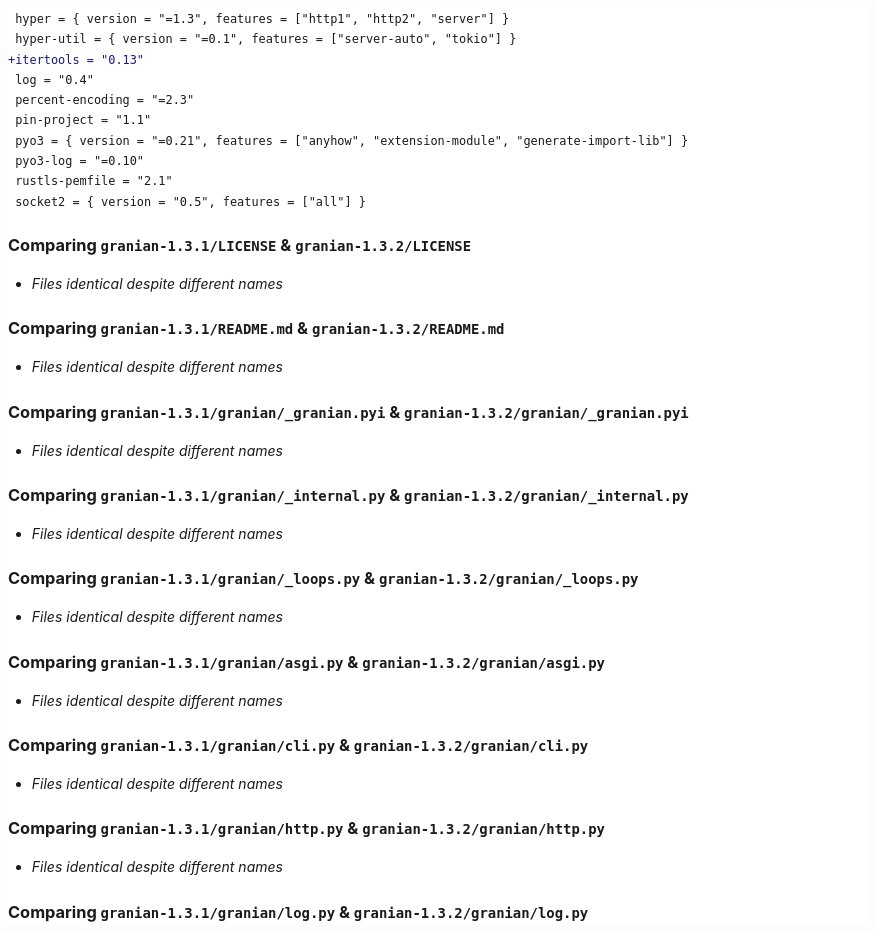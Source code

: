```diff
 hyper = { version = "=1.3", features = ["http1", "http2", "server"] }
 hyper-util = { version = "=0.1", features = ["server-auto", "tokio"] }
+itertools = "0.13"
 log = "0.4"
 percent-encoding = "=2.3"
 pin-project = "1.1"
 pyo3 = { version = "=0.21", features = ["anyhow", "extension-module", "generate-import-lib"] }
 pyo3-log = "=0.10"
 rustls-pemfile = "2.1"
 socket2 = { version = "0.5", features = ["all"] }
```

### Comparing `granian-1.3.1/LICENSE` & `granian-1.3.2/LICENSE`

 * *Files identical despite different names*

### Comparing `granian-1.3.1/README.md` & `granian-1.3.2/README.md`

 * *Files identical despite different names*

### Comparing `granian-1.3.1/granian/_granian.pyi` & `granian-1.3.2/granian/_granian.pyi`

 * *Files identical despite different names*

### Comparing `granian-1.3.1/granian/_internal.py` & `granian-1.3.2/granian/_internal.py`

 * *Files identical despite different names*

### Comparing `granian-1.3.1/granian/_loops.py` & `granian-1.3.2/granian/_loops.py`

 * *Files identical despite different names*

### Comparing `granian-1.3.1/granian/asgi.py` & `granian-1.3.2/granian/asgi.py`

 * *Files identical despite different names*

### Comparing `granian-1.3.1/granian/cli.py` & `granian-1.3.2/granian/cli.py`

 * *Files identical despite different names*

### Comparing `granian-1.3.1/granian/http.py` & `granian-1.3.2/granian/http.py`

 * *Files identical despite different names*

### Comparing `granian-1.3.1/granian/log.py` & `granian-1.3.2/granian/log.py`
